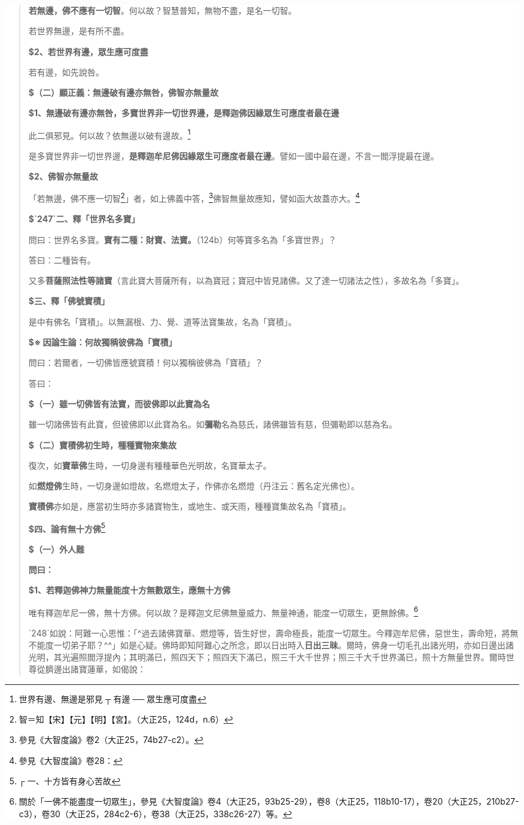 >
> **若無邊，佛不應有一切智**。何以故？智慧普知，無物不盡，是名一切智。
>
> 若世界無邊，是有所不盡。
>
> **\$2、若世界有邊，眾生應可度盡**
>
> 若有邊，如先說咎。
>
> **\$（二）顯正義：無邊破有邊亦無咎，佛智亦無量故**
>
> **\$1、無邊破有邊亦無咎，多寶世界非一切世界邊，是釋迦佛因緣眾生可應度者最在邊**
>
> 此二俱邪見。何以故？依無邊以破有邊故。[^79]
>
> 是多寶世界非一切世界邊，**是釋迦牟尼佛因緣眾生可應度者最在邊**。譬如一國中最在邊，不言一閻浮提最在邊。
>
> **\$2、佛智亦無量故**
>
> 「若無邊，佛不應一切智[^80]」者，如上佛義中答，[^81]佛智無量故應知，譬如函大故蓋亦大。[^82]
>
> **\$\`247\`二、釋「世界名多寶」**
>
> 問曰：世界名多寶。**寶有二種：財寶、法寶。**（124b）何等寶多名為「多寶世界」？
>
> 答曰：二種皆有。
>
> 又多**菩薩照法性等諸寶**（言此寶大菩薩所有，以為寶冠；寶冠中皆見諸佛。又了達一切諸法之性），多故名為「多寶」。
>
> **\$三、釋「佛號寶積」**
>
> 是中有佛名「寶積」。以無漏根、力、覺、道等法寶集故，名為「寶積」。
>
> **\$※ 因論生論：何故獨稱彼佛為「寶積」**
>
> 問曰：若爾者，一切佛皆應號寶積！何以獨稱彼佛為「寶積」？
>
> 答曰：
>
> **\$（一）雖一切佛皆有法寶，而彼佛即以此寶為名**
>
> 雖一切諸佛皆有此寶，但彼佛即以此寶為名。如**彌勒**名為慈氏，諸佛雖皆有慈，但彌勒即以慈為名。
>
> **\$（二）寶積佛初生時，種種寶物來集故**
>
> 復次，如**寶華佛**生時，一切身邊有種種華色光明故，名寶華太子。
>
> 如**燃燈佛**生時，一切身邊如燈故，名燃燈太子，作佛亦名燃燈（丹注云：舊名定光佛也）。
>
> **寶積佛**亦如是，應當初生時亦多諸寶物生，或地生、或天雨，種種寶集故名為「寶積」。
>
> **\$四、論有無十方佛**[^83]
>
> **\$（一）外人難**
>
> **問曰：**
>
> **\$1、若釋迦佛神力無量能度十方無數眾生，應無十方佛**
>
> 唯有釋迦牟尼一佛，無十方佛。何以故？是釋迦文尼佛無量威力、無量神通，能度一切眾生，更無餘佛。[^84]
>
> \`248\`如說：阿難一心思惟：「\^過去諸佛寶華、燃燈等，皆生好世，壽命極長，能度一切眾生。今釋迦牟尼佛，惡世生，壽命短，將無不能度一切弟子耶？\^\^」如是心疑。佛時即知阿難心之所念，即以日出時入**日出三昧**。爾時，佛身一切毛孔出諸光明，亦如日邊出諸光明，其光遍照閻浮提內；其明滿已，照四天下；照四天下滿已，照三千大千世界；照三千大千世界滿已，照十方無量世界。爾時世尊從臍邊出諸寶蓮華，如偈說：

[^1]: （大智度...九）十五字＝（大智度論卷第九釋初品中**現普身**第十五）十七字【宋】，＝（大智度論卷第九釋初品中**現普身**）十四字【元】【明】，＝（大智度論卷第九釋初品中**現普身**第十二）十七字【宮】，＝（大智度經論釋初品中**現普身**九）十三字【石】。（大正25，121d，n.11）
[^2]: 《般若經》中八現神力：一、出身分光，《大智度論》卷7（大正25，113a9-114b19）。二、出毛孔光，《大智度論》卷7（大正25，114b20-c1）。三、示丈光相，《大智度論》卷8（大正25，114c11-115a3），四、現舌相光，《大智度論》卷8（大正25，115a4-116c6），五、地六震動，《大智度論》卷8（大正25，116c7-121b12），六、現尊特身，《大智度論》卷9（大正25，121b21-122b16），七、示現常身，《大智度論》卷9（大正25，122b17-123c10），八、放光令見，《大智度論》卷9（大正25，123c11-124a9）。（印順法師，《大智度論筆記》〔A003〕p.6）
[^3]: 巍巍：1.崇高偉大。（《漢語大詞典》（三），p.875）
[^4]: 般若：無比清淨不可壞不可盡智慧。（印順法師，《大智度論筆記》〔D003〕p.242）
[^5]: （1）關於「佛受九罪報」，參見《長阿含經》卷2《遊行經》（大正1，15a11-b19）；《雜阿含經》卷44（1181經）（大正2，319b15-c12）；《雜阿含經》卷39（1095經）（大正2，288a11-29）；《增壹阿含經》卷26（2經）〈34
[^6]: 釋疑：佛德難思，不應受於九罪疑。（印順法師，《大智度論筆記》〔D019〕p.263）
[^7]: 孫陀利女謗佛。（印順法師，《大智度論筆記》〔I025〕p.437）
[^8]: 木盂＝大杅【宋】【宮】，＝木杆【石】。（大正25，121d，n.16）
[^9]: 印順法師，《大智度論》（標點本），p.350校勘：\^「山」字應是「石」字之誤。\^\^
[^10]: 提婆達傷佛足指。（印順法師，《大智度論筆記》〔I025〕p.437）
[^11]: 迸（\^ㄅㄥˋ\^\^）：3.散裂，斷裂。（《漢語大詞典》（十），p.802）
[^12]: 迸木刺腳。（印順法師，《大智度論筆記》〔I025〕p.437）
[^13]: 毗樓璃滅釋種佛頭痛。（印順法師，《大智度論筆記》〔I025〕p.437）
[^14]: 參見《大智度論》卷38（大正25，341b17-21），《中本起經》卷2〈13
[^15]: 佛冷風動脊痛。（印順法師，《大智度論筆記》〔I025〕p.437）
[^16]: 參見《大智度論》卷38（大正25，341a26-b14）。
[^17]: 佛入婆羅門聚落乞食不得。（印順法師，《大智度論筆記》〔I025〕p.437）
[^18]: 佛冬至前後索三衣禦寒。（印順法師，《大智度論筆記》〔I025〕p.437）
[^19]: 人＝有【宋】【元】【明】。（大正25，121d，n.18）
[^20]: 佛身：法性身、父母生身。（印順法師，《大智度論筆記》〔C002〕p.181）
[^21]: 法身佛常放光說法。（印順法師，《大智度論筆記》〔C002〕p.181）
[^22]: 須臾（\^ㄩˊ\^\^）：3.片刻，短時間。（《漢語大詞典》（十二），p.248）
[^23]: 參見印順法師，《初期大乘佛教之起源與開展》，pp.166-168。
[^24]: 參見《中阿含經》卷13〈1
[^25]: 毘摩羅佶呵阿難乞乳。（印順法師，《大智度論筆記》〔I025〕p.437）
[^26]: 門＋（下）【宋】【元】【明】【宮】。（大正25，122d，n.5）
[^27]: 艸（\^ㄘㄠˇ\^\^）：同"草"。（《漢語大詞典》（九），p.270）
[^28]: 芥（\^ㄐㄧㄝˋ\^\^）：2.小草。（《漢語大詞典》（九），p.308）
[^29]: 參見［吳］支謙譯，《佛說維摩詰經》卷上（大正14，523b20-c12），鳩摩羅什譯，《維摩詰所說經》卷上（大正14，542a1-23），玄奘譯，《說無垢稱經》卷2（大正14，564a24-b26）。
[^30]: 首陀會（śuddhāvāsa）天：即淨居天。
[^31]: 印順法師，《大智度論》（標點本），p.324校勘：「\^梵眾天，應為梵世天。\^\^」
[^32]: 磨＝摩【宋】【元】【明】【宮】。（大正25，122d，n.10）
[^33]: 葉＝華【宋】。（大正25，122d，n.11）
[^34]: 是＝時【宋】【元】【明】，〔是〕－【宮】。（大正25，122d，n.12）
[^35]: 出身分光：參見《大智度論》卷7（大正25，111a23-114b19）。
[^36]: 出毛孔光：參見《大智度論》卷7（大正25，114b20-c1）。
[^37]: 示丈光相：參見《大智度論》卷8（大正25，114c11-115a3）。
[^38]: 現舌相光：參見《大智度論》卷8（大正25，115a4-116c6）。
[^39]: 地六震動：參見《大智度論》卷8（大正25，116c7-121b12）。
[^40]: 現尊特身：參見《大智度論》卷9（大正25，121b21-122b16）。
[^41]: 四禪有八處：五那含，三凡聖雜。（印順法師，《大智度論筆記》〔A056〕p.93）
[^42]: 〔第〕－【元】【明】。（大正25，122d，n.13）
[^43]: 《大毘婆沙論》卷150：「\^第四靜慮有八天處，謂無雲、福生、廣果、無煩、無熱、善現、善見、色究竟。\^\^」（大正27，766a9-11）
[^44]: 五淨居天：無煩天、無熱天、善現天、善見天、色究竟天。
[^45]: 三種：無雲天、福生天、廣果天。
[^46]: 十住菩薩住處。淨居天上。（印順法師，《大智度論筆記》〔C020〕p.220）
[^47]: 梵世天三處：小梵、貴梵、中間禪生處。（印順法師，《大智度論筆記》〔A056〕p.93）
[^48]: 初禪三品：生梵世三天。（印順法師，《大智度論筆記》〔A057〕p.97）
[^49]: 妙眼修慈生大梵天。（印順法師，《大智度論筆記》〔I025〕p.437）
[^50]: 另參見《大智度論》卷10（大正25，135a5-6），卷20（大正25，211b5-8），卷35（大正25，315c3-4）。
[^51]: 參見《大智度論》卷25：「\^佛在波羅柰轉法輪，阿若憍陳如得道，聲徹梵天，故名梵輪。\^\^」（大正25，245b6-8）
[^52]: 參見《雜阿含經》卷15（大正2，104a13-28）；《長阿含經》卷1（大正1，9a12-18）；《大毘婆沙論》卷177（大正27，890a5-13），卷183（大正27，915c9-916b12）等。
[^53]: 二禪三禪喜樂放逸。（印順法師，《大智度論筆記》〔A057〕p.97）
[^54]: 六欲天釋名。（印順法師，《大智度論筆記》〔A056〕p.94）
[^55]: 三十三天及四王天住處。（印順法師，《大智度論筆記》〔A056〕p.94）
[^56]: 夜摩等空居。（印順法師，《大智度論筆記》〔A056〕p.94）
[^57]: 赤：1.淺朱色，亦泛指紅色。《禮記‧月令》："﹝季夏之月﹞天子居明堂右個，乘朱路，駕赤騮。"孔穎達疏："色淺曰赤，色深曰朱。"（《漢語大詞典》（九），p.1156）
[^58]: 《大正藏》原作「宣」，今依《高麗藏》作「宜」（第14冊，460a17）。
[^59]: （1）參見《鞞婆沙論》卷4：「\^如村中主，國中王，**四天下轉輪王，大千國梵王，三千大千世界佛世尊。**\^\^」（大正28，441c25-26）另參見《阿毘曇毘婆沙論》卷37（大正28，272c14-17）；《大毘婆沙論》卷142（大正27，730c19-22）。
[^60]: 參見《大智度論》卷10：「\^如人請貴客，若一家請則莊嚴一家，一國主則莊嚴一國，轉輪聖王則莊嚴四天下，梵天王則莊嚴三千大千世界，**佛為十方無量恒河沙等諸世界中主**。\^\^」（大正25，133c20-23）
[^61]: ┌一處（坐）說法，眾生遠處皆見皆聞......有人見佛身徧大千界而信---┐
[^62]: 今＝令【明】。（大正25，123d，n.10）
[^63]: 熙（ㄒㄧ）怡：和樂，喜悅。（《漢語大詞典》（七），p.221）
[^64]: 光從口出＝笑光【宋】【元】【明】【宮】【石】。（大正25，123d，n.13）
[^65]: 參見釋厚觀、郭忠生合編，〈《大智度論》之本文相互索引〉，《正觀》（6），p.29：《大智度論》卷7（大正25，113a9-116c6）。
[^66]: 諦觀：審視，仔細看。《百喻經‧伎兒著戲羅剎服共相驚怖喻》："時行伴中從睡寤者，卒見火邊有一羅剎，竟不諦觀，捨之而走。"（《漢語大詞典》（十一），p.354）
[^67]: 三乘聖果不同：天眼大羅漢一二，大辟支二三。（印順法師，《大智度論筆記》〔C008〕p.196）
[^68]: 及＋（餘處）【宋】【元】【明】【宮】。（大正25，123d，n.20）
[^69]: 營：2.同" 縈
[^70]: 從：2.跟，隨。指隨從的人。（《漢語大詞典》（三），p.1001）
[^71]: 般舟三昧：無天眼見十方佛。（印順法師，《大智度論筆記》〔A057〕p.97）
[^72]: 耳＝可【石】。（大正25，124d，n.1）
[^73]: 參見《長阿含經》卷6（大正1，37b28-c1）；《摩訶僧祇律》卷1（大正22，229c7-12）；《摩訶僧祇律》卷2（大正22，239b18-22）；《大智度論》卷38（大正25，339b27-c4），《大智度論》卷81（大正25，629c17-19）；《瑜伽師地論》卷2（大正30，285c12-286b3）等。
[^74]: 〔笑〕－【宮】。（大正25，124d，n.3）
[^75]: 參見《大智度論》卷7（大正25，112c10-113a8）。
[^76]: （大智...五）十七字＝（大智度論釋初品中十方諸菩薩來第十六）十七字【宋】，＝（大智度論釋初品中十方諸菩薩來）十四字【元】，＝（釋初品中十方諸菩薩來）十字【明】，＝（十方諸菩薩來品第十一）十字【石】，（大智...五）十七字＝（大智度論釋初品中十方諸菩薩來第十六）十七字【宮】，〔大智...五〕十七字－【宮】。（大正25，124d，n.4）
[^77]: 參見《雜阿含經》卷22（581經）：「\^已離於我慢，無復我慢心，超越我我所，我說為漏盡。於彼我我所，心已永不著，善解世名字，平等假名說。\^\^」（大正2，154c7-10）
[^78]: 參見《雜阿含經》卷34（965經）（大正2，247c14-248a15）；《別譯雜阿含經》卷11（199經）（大正2，447b19-c16）；《中阿含經》卷60（220經）《見經》（大正1，803c8-804a21），《中阿含經》卷60（222經）《箭喻經》（大正1，804a20-805c10）；《大智度論》卷2（大正25，74c8-75a19）等。
[^79]: 世界有邊、無邊是邪見 ┬ 有邊 ── 眾生應可度盡
[^80]: 智＝知【宋】【元】【明】【宮】。（大正25，124d，n.6）
[^81]: 參見《大智度論》卷2（大正25，74b27-c2）。
[^82]: 參見《大智度論》卷28：
[^83]: ┌ 一、十方皆有身心苦故
[^84]: 關於「一佛不能盡度一切眾生」，參見《大智度論》卷4（大正25，93b25-29），卷8（大正25，118b10-17），卷20（大正25，210b27-c3），卷30（大正25，284c2-6），卷38（大正25，338c26-27）等。
[^85]: 依【宋】【元】【明】【宮】【石】本增補「\^一一諸寶坐\^\^」五字。（大正25，124d，n.12）
[^86]: 首：16.表示方位。相當於面，邊。（《漢語大詞典》（十二），p.666）
[^87]: 太＝大【元】【明】。（大正25，124d，n.13）
[^88]: 行＝法【宋】【元】【明】【宮】。（大正25，124d，n.15）
[^89]: 和氣：2.引申指能導致吉利的祥瑞之氣。漢王充《論衡‧講瑞》："瑞物皆起和氣而生。"（《漢語大詞典》（三），p.271）
[^90]: 濟：8.停止。《詩‧鄘風‧載馳》："既不我嘉，不能旋濟。"毛傳："濟，止也。"《莊子‧齊物論》："厲風濟則眾竅為虛。"郭象注："濟，止也。"（《漢語大詞典》（六），p.190）
[^91]: （1）《大正藏》原作「頓」，今依《高麗藏》作「頃」（第14冊，462b8）。
[^92]: 《一切經音義》卷27：「\^**唯然**（上弋誰反。說文：諾也。廣雅：譍也。禮記：父召無諾，先生召無諾，唯而起。鄭玄曰：**唯者，譍之敬辭。**唯恭於諾。又，借音，弋水反──亦語辭也。**然，順可也**）。\^\^」（大正54，484c24-25）
[^93]: 另參見《大智度論》卷21（大正25，220b5-24），卷34（大正25，312b4-21）。
[^94]: 參見《中阿含經》卷28《瞿曇彌經》（大正1，607b10-15），《中部》《多界經》（日譯南傳11下，pp.62-63；漢譯南傳12，pp.45-46），《增支部》「一集」（日譯南傳17，pp.40-41；漢譯南傳19，p.35），《大智度論》卷2（大正25，72b27-28），《大智度論》卷56（大正25，459a5-7）。
[^95]: 《中阿含經》卷47《多界經》（大正1，723c27-724a2），《中部》《多界經》（日譯南傳11下，p.62；漢譯南傳12，p.45），《增支部》「一集」（日譯南傳17，p.40；漢譯南傳19，p.35）。
[^96]: 〔一〕－【元】【明】。（大正25，125d，n.1）
[^97]: 〔是〕－【宋】【宮】。（大正25，125d，n.2）
[^98]: 如《長阿含經》卷4《遊行經》（大正1，26b14-16）等說。
[^99]: 參見《長阿含經》卷1《大本經》（大正1，1c19-2a3）；《七佛經》（大正1，150a17-24）；《增壹阿含經》卷45（大正2，790a27-b13）等。
[^100]: 參見《大智度論》卷8（大正25，118b6-17）。
[^101]: 佛臨涅槃說四依。（印順法師，《大智度論筆記》〔I025〕p.437）
[^102]: 十二部：即十二分教，玄奘譯為：契經、應頌、記說、伽陀、自說、因緣、譬喻、本事、本生、方廣、希法、論議。參見《阿毘達磨大毘婆沙論》卷126（大正27，659c8-10）。
[^103]: （1）關於「了義」與「不了義」的定義，經論中說法不同，參見印順法師，《成佛之道》（增注本），p.375：「\^勝義，是一切法的究極真性，沒有更過上的，所以勝義就是了義。這是中觀論者，承《般若》、《無盡意經》而確立的見地。
[^104]: 參見《大智度論》卷7（大正25，113c16-27）。
[^105]: 另參見《十住毘婆沙論》卷11（大正26，82b13-17）。
[^106]: 參見《大智度論》卷4（大正25，93c）。
[^107]: 如《長阿含經》卷4《遊行經》：「\^時世尊披鬱多羅僧，出金色臂，告諸比丘：汝等當觀如來時時出世，如優曇鉢花，時一現耳！\^\^」（大正1，26b14-16）
[^108]: 佛不能度貧母。（印順法師，《大智度論筆記》〔I025〕p.437）
[^109]: 參見《菩薩本生鬘論》卷4（大正3，341a13-342b9），《佛說觀佛三昧海經》卷6（大正15，675c15-677a23）。
[^110]: 三種身苦，三種心苦，三種後世苦。（印順法師，《大智度論筆記》〔I078〕p.474）
[^111]: 佛說三種苦。（印順法師，《大智度論筆記》〔I025〕p.437）
[^112]: 參見《大智度論》卷4（大正25，93b6-13）。
[^113]: 踔（\^ㄔㄨㄛ\^\^）：1.騰躍，跳躍。《後漢書‧馬融傳》："陵喬松，履脩樠，踔攳枝，杪標端。"李賢注："踔，跳也。"（《漢語大詞典》（十），p.495）
[^114]: 慈心三昧：無實益而有功德。（印順法師，《大智度論筆記》〔A057〕p.97）
[^115]: 翳（\^ㄧˋ\^\^）：2.遮蔽，隱藏，隱沒。《楚辭‧離騷》："百神翳其備降兮，九疑繽其并迎。"王逸注："翳，蔽也。"（《漢語大詞典》（九），p.676）
[^116]: 心淨見佛。（印順法師，《大智度論筆記》〔C020〕p.221）
[^117]: 關於「六大城」，各種傳說稍有不同。參見《十誦律》卷40：「\^佛在舍衛國，長老優波離問佛：世尊！我等不知佛在何處說修多羅、毘尼、阿毘曇。我等不知云何？佛言：在六大城：瞻波國、舍衛國、毘舍離國、王舍城、波羅奈、**迦維羅衛城**。何以故？我多在彼住，種種變化皆在是處。\^\^」（大正23，288b26-c1）
[^118]: 佛至南天億耳居士舍受供。（印順法師，《大智度論筆記》〔I025〕p.437）
[^119]: 佛至月氏降阿波羅羅龍王。（印順法師，《大智度論筆記》〔I025〕p.436）
[^120]: 佛至月氏降女羅剎。（印順法師，《大智度論筆記》〔I025〕p.436）
[^121]: 佛至罽賓降隸陀陀仙人。（印順法師，《大智度論筆記》〔I025〕p.436）
[^122]: 佛圖，又譯浮圖、窣堵波，即佛塔。
[^123]: （1）𤦲：同"璩"。（《漢語大字典》（二），p.1121）
[^124]: 月氏一癩者歸命遍吉而愈。（印順法師，《大智度論筆記》〔I024〕p.436）
[^125]: 玄應《一切經音義》卷43：「\^摩訶羅（此譯云無知也，或言老也）。\^\^」（大正54，597a17）
[^126]: 手＝掌【宋】【元】【明】【宮】。（大正25，127d，n.2）
[^127]: 參見《妙法蓮華經》卷7〈28
[^128]: 一比丘讀法華，遍吉來教。（印順法師，《大智度論筆記》〔I024〕p.436）
[^129]: 一比丘誦彌陀經，感佛來迎。（印順法師，《大智度論筆記》〔I024〕p.436）
[^130]: 念佛：結薄淨信一心念佛必得見佛。（印順法師，《大智度論筆記》〔C021〕p.221）
[^131]: 參見釋厚觀、郭忠生合編，〈《大智度論》之本文相互索引〉，《正觀》（6），p.29：《大智度論》卷4（大正25，86a-b）。
[^132]: 參見釋厚觀、郭忠生合編，〈《大智度論》之本文相互索引〉，《正觀》（6），p.29：
[^133]: 朝（\^ㄔㄠˊ\^\^）宗：1.古代諸侯春、夏朝見天子。後泛稱臣下朝見帝王。《周禮‧春官‧大宗伯》："春見曰朝，夏見曰宗，秋見曰覲，冬見曰遇。"2.指下屬進見長官。晉陶潛《晉故征西大將軍長史孟府君傳》："太傅河南褚裒，簡穆有器識，時為豫章太守，出朝宗亮（庾亮）。"（《漢語大詞典》（六），p.1318）
[^134]: 發：3.出發，起程。《詩‧齊風‧東方之日》："在我闥兮，履我發兮。"毛傳："發，行也。"（《漢語大詞典》（八），p.540）